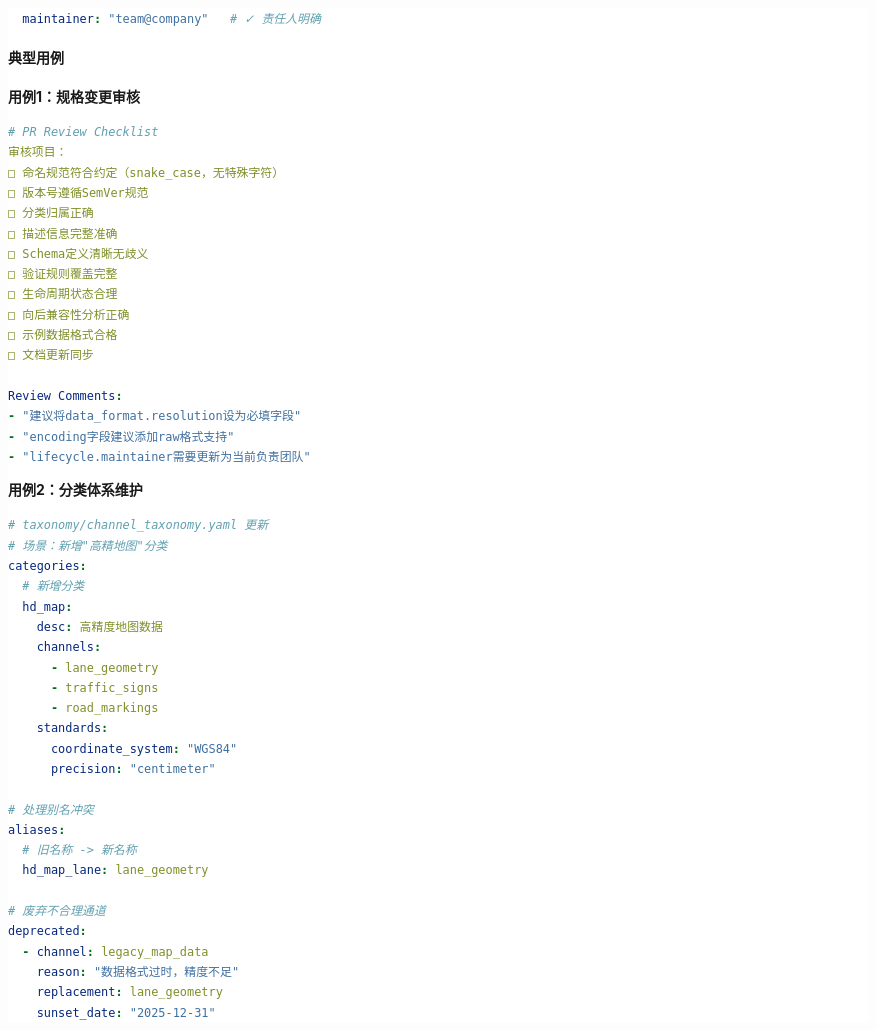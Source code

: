 ```yaml
  maintainer: "team@company"   # ✓ 责任人明确
```

#### 典型用例

**用例1：规格变更审核**
```yaml
# PR Review Checklist
审核项目：
□ 命名规范符合约定（snake_case，无特殊字符）
□ 版本号遵循SemVer规范
□ 分类归属正确
□ 描述信息完整准确
□ Schema定义清晰无歧义
□ 验证规则覆盖完整
□ 生命周期状态合理
□ 向后兼容性分析正确
□ 示例数据格式合格
□ 文档更新同步

Review Comments:
- "建议将data_format.resolution设为必填字段"
- "encoding字段建议添加raw格式支持"
- "lifecycle.maintainer需要更新为当前负责团队"
```

**用例2：分类体系维护**
```yaml
# taxonomy/channel_taxonomy.yaml 更新
# 场景：新增"高精地图"分类
categories:
  # 新增分类
  hd_map:
    desc: 高精度地图数据
    channels:
      - lane_geometry
      - traffic_signs
      - road_markings
    standards:
      coordinate_system: "WGS84"
      precision: "centimeter"
      
# 处理别名冲突
aliases:
  # 旧名称 -> 新名称
  hd_map_lane: lane_geometry
  
# 废弃不合理通道
deprecated:
  - channel: legacy_map_data
    reason: "数据格式过时，精度不足"
    replacement: lane_geometry
    sunset_date: "2025-12-31"
```
